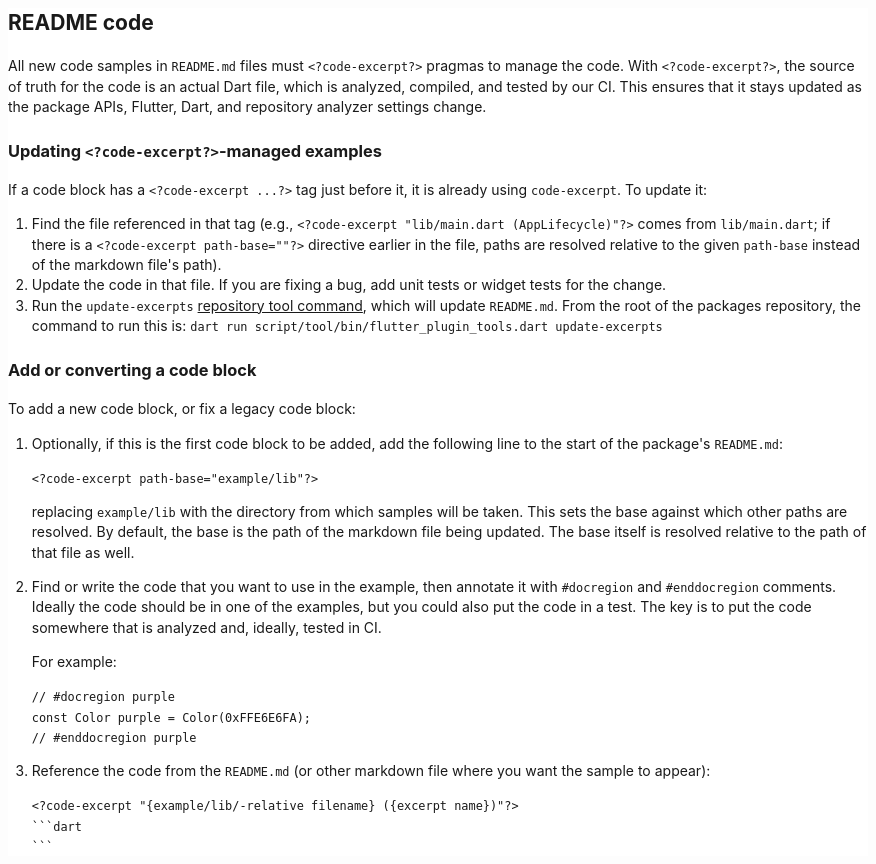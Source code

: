 ## README code

All new code samples in `README.md` files must `<?code-excerpt?>` pragmas to manage the code. With `<?code-excerpt?>`, the source of truth for the code is an actual Dart file, which is analyzed, compiled, and tested by our CI. This ensures that it stays updated as the package APIs, Flutter, Dart, and repository analyzer settings change.

### Updating `<?code-excerpt?>`-managed examples

If a code block has a `<?code-excerpt ...?>` tag just before it, it is already using `code-excerpt`. To update it:
1. Find the file referenced in that tag (e.g., `<?code-excerpt "lib/main.dart (AppLifecycle)"?>` comes from `lib/main.dart`; if there is a `<?code-excerpt path-base=""?>` directive earlier in the file, paths are resolved relative to the given `path-base` instead of the markdown file's path).
2. Update the code in that file. If you are fixing a bug, add unit tests or widget tests for the change.
3. Run the `update-excerpts` [repository tool command](https://github.com/flutter/packages/blob/main/script/tool/README.md#update-readmemd-from-example-sources), which will update `README.md`. From the root of the packages repository, the command to run this is: `dart run script/tool/bin/flutter_plugin_tools.dart update-excerpts`

### Add or converting a code block

To add a new code block, or fix a legacy code block:

1. Optionally, if this is the first code block to be added, add the following line to the start of the package's `README.md`:

    ```
    <?code-excerpt path-base="example/lib"?>
    ```

    replacing `example/lib` with the directory from which samples will be taken. This sets the base against which other paths are resolved. By default, the base is the path of the markdown file being updated. The base itself is resolved relative to the path of that file as well.

2. Find or write the code that you want to use in the example, then annotate it with `#docregion` and `#enddocregion` comments. Ideally the code should be in one of the examples, but you could also put the code in a test. The key is to put the code somewhere that is analyzed and, ideally, tested in CI.

    For example:

    ~~~
    // #docregion purple
    const Color purple = Color(0xFFE6E6FA);
    // #enddocregion purple
    ~~~

3. Reference the code from the `README.md` (or other markdown file where you want the sample to appear):

    ~~~
    <?code-excerpt "{example/lib/-relative filename} ({excerpt name})"?>
    ```dart
    ```
    ~~~
